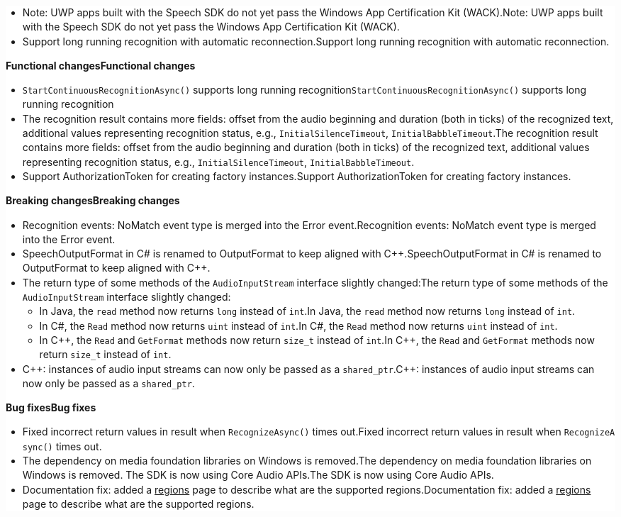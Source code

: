   * <span data-ttu-id="b84c3-130">Note: UWP apps built with the Speech SDK do not yet pass the Windows App Certification Kit (WACK).</span><span class="sxs-lookup"><span data-stu-id="b84c3-130">Note: UWP apps built with the Speech SDK do not yet pass the Windows App Certification Kit (WACK).</span></span>
* <span data-ttu-id="b84c3-131">Support long running recognition with automatic reconnection.</span><span class="sxs-lookup"><span data-stu-id="b84c3-131">Support long running recognition with automatic reconnection.</span></span>

<span data-ttu-id="b84c3-132">**Functional changes**</span><span class="sxs-lookup"><span data-stu-id="b84c3-132">**Functional changes**</span></span>

* <span data-ttu-id="b84c3-133">`StartContinuousRecognitionAsync()` supports long running recognition</span><span class="sxs-lookup"><span data-stu-id="b84c3-133">`StartContinuousRecognitionAsync()` supports long running recognition</span></span>
* <span data-ttu-id="b84c3-134">The recognition result contains more fields: offset from the audio beginning and duration (both in ticks) of the recognized text, additional values representing recognition status, e.g., `InitialSilenceTimeout`, `InitialBabbleTimeout`.</span><span class="sxs-lookup"><span data-stu-id="b84c3-134">The recognition result contains more fields: offset from the audio beginning and duration (both in ticks) of the recognized text, additional values representing recognition status, e.g., `InitialSilenceTimeout`, `InitialBabbleTimeout`.</span></span>
* <span data-ttu-id="b84c3-135">Support AuthorizationToken for creating factory instances.</span><span class="sxs-lookup"><span data-stu-id="b84c3-135">Support AuthorizationToken for creating factory instances.</span></span>

<span data-ttu-id="b84c3-136">**Breaking changes**</span><span class="sxs-lookup"><span data-stu-id="b84c3-136">**Breaking changes**</span></span>

* <span data-ttu-id="b84c3-137">Recognition events: NoMatch event type is merged into the Error event.</span><span class="sxs-lookup"><span data-stu-id="b84c3-137">Recognition events: NoMatch event type is merged into the Error event.</span></span>
* <span data-ttu-id="b84c3-138">SpeechOutputFormat in C# is renamed to OutputFormat to keep aligned with C++.</span><span class="sxs-lookup"><span data-stu-id="b84c3-138">SpeechOutputFormat in C# is renamed to OutputFormat to keep aligned with C++.</span></span>
* <span data-ttu-id="b84c3-139">The return type of some methods of the `AudioInputStream` interface slightly changed:</span><span class="sxs-lookup"><span data-stu-id="b84c3-139">The return type of some methods of the `AudioInputStream` interface slightly changed:</span></span>
   * <span data-ttu-id="b84c3-140">In Java, the `read` method now returns `long` instead of `int`.</span><span class="sxs-lookup"><span data-stu-id="b84c3-140">In Java, the `read` method now returns `long` instead of `int`.</span></span>
   * <span data-ttu-id="b84c3-141">In C#, the `Read` method now returns `uint` instead of `int`.</span><span class="sxs-lookup"><span data-stu-id="b84c3-141">In C#, the `Read` method now returns `uint` instead of `int`.</span></span>
   * <span data-ttu-id="b84c3-142">In C++, the `Read` and `GetFormat` methods now return `size_t` instead of `int`.</span><span class="sxs-lookup"><span data-stu-id="b84c3-142">In C++, the `Read` and `GetFormat` methods now return `size_t` instead of `int`.</span></span>
* <span data-ttu-id="b84c3-143">C++: instances of audio input streams can now only be passed as a `shared_ptr`.</span><span class="sxs-lookup"><span data-stu-id="b84c3-143">C++: instances of audio input streams can now only be passed as a `shared_ptr`.</span></span>

<span data-ttu-id="b84c3-144">**Bug fixes**</span><span class="sxs-lookup"><span data-stu-id="b84c3-144">**Bug fixes**</span></span>

* <span data-ttu-id="b84c3-145">Fixed incorrect return values in result when `RecognizeAsync()` times out.</span><span class="sxs-lookup"><span data-stu-id="b84c3-145">Fixed incorrect return values in result when `RecognizeAsync()` times out.</span></span>
* <span data-ttu-id="b84c3-146">The dependency on media foundation libraries on Windows is removed.</span><span class="sxs-lookup"><span data-stu-id="b84c3-146">The dependency on media foundation libraries on Windows is removed.</span></span> <span data-ttu-id="b84c3-147">The SDK is now using Core Audio APIs.</span><span class="sxs-lookup"><span data-stu-id="b84c3-147">The SDK is now using Core Audio APIs.</span></span>
* <span data-ttu-id="b84c3-148">Documentation fix: added a [regions](regions.md) page to describe what are the supported regions.</span><span class="sxs-lookup"><span data-stu-id="b84c3-148">Documentation fix: added a [regions](regions.md) page to describe what are the supported regions.</span></span>
